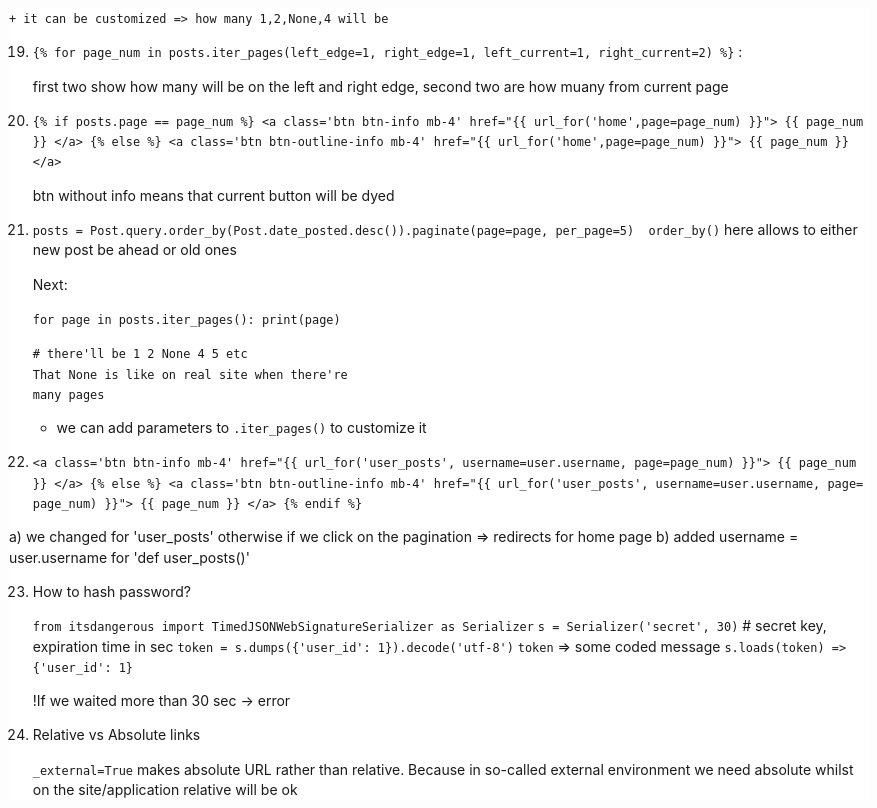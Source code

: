 	+ it can be customized => how many 1,2,None,4 will be

19. `{% for page_num in posts.iter_pages(left_edge=1, right_edge=1, left_current=1, right_current=2) %}` : 
	
	first two show how many will be on the left and right edge, second two are how muany from current page

20. `{% if posts.page == page_num %}
            <a class='btn btn-info mb-4' href="{{ url_for('home',page=page_num) }}"> {{ page_num }} </a>
      {% else %}
           <a class='btn btn-outline-info mb-4' href="{{ url_for('home',page=page_num) }}"> {{ page_num }} </a>`

    btn without info means that current button will be dyed

21. 
	`posts = Post.query.order_by(Post.date_posted.desc()).paginate(page=page, per_page=5) 
	order_by()` here allows to either new post be ahead or old ones


	Next:

	`for page in posts.iter_pages():
		print(page) `

		# there'll be 1 2 None 4 5 etc
		That None is like on real site when there're 
		many pages

	+ we can add parameters to `.iter_pages()` to customize it

22. `<a class='btn btn-info mb-4' href="{{ url_for('user_posts', username=user.username, page=page_num) }}"> {{ page_num }} </a>
      {% else %}
           <a class='btn btn-outline-info mb-4' href="{{ url_for('user_posts', username=user.username, page=page_num) }}"> {{ page_num }} </a>
      {% endif %}`

a) we changed for 'user_posts' otherwise if we click on the pagination => redirects for home page
b) added username = user.username for 'def user_posts()'

23. How to hash password?

	`from itsdangerous import TimedJSONWebSignatureSerializer as Serializer`
	`s = Serializer('secret', 30)` # secret key, expiration time in sec
	`token = s.dumps({'user_id': 1}).decode('utf-8')`
	`token` => some coded message
	`s.loads(token) => {'user_id': 1}` 

	!If we waited more than 30 sec -> error

24. Relative vs Absolute links

	`_external=True` makes absolute URL rather than relative. Because in 
	so-called external environment we need absolute whilst on the site/application
	relative will be ok
